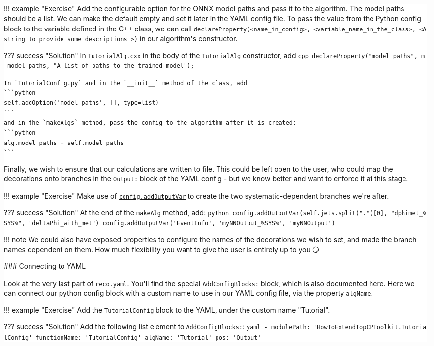 !!! example "Exercise"
    Add the configurable option for the ONNX model paths and pass it to the algorithm. The model paths should be a list. We can make the default empty and set it later in the YAML config file.
    To pass the value from the Python config block to the variable defined in the C++ class, we can call [`declareProperty(<name_in_config>, <variable_name_in_the_class>, <A string to provide some descriptions >)`]() in our algorithm's constructor.

??? success "Solution"
    In `TutorialAlg.cxx` in the body of the `TutorialAlg` constructor, add
    ```cpp
    declareProperty("model_paths", m_model_paths, "A list of paths to the trained model");
    ```

    In `TutorialConfig.py` and in the `__init__` method of the class, add
    ```python
    self.addOption('model_paths', [], type=list)
    ```
    and in the `makeAlgs` method, pass the config to the algorithm after it is created:
    ```python
    alg.model_paths = self.model_paths
    ```

Finally, we wish to ensure that our calculations are written to file.
This could be left open to the user, who could map the decorations onto branches in the `Output:` block of the YAML config - but we know better and want to enforce it at this stage.

!!! example "Exercise"
    Make use of [`config.addOutputVar`](https://acode-browser1.usatlas.bnl.gov/lxr/source/athena/PhysicsAnalysis/Algorithms/AnalysisAlgorithmsConfig/python/ConfigAccumulator.py) to create the two systematic-dependent branches we're after.

??? success "Solution"
    At the end of the `makeAlg` method, add:
    ```python
    config.addOutputVar(self.jets.split(".")[0], "dphimet_%SYS%", "deltaPhi_with_met")
    config.addOutputVar('EventInfo', 'myNNOutput_%SYS%', 'myNNOutput')
    ```

!!! note
    We could also have exposed properties to configure the names of the decorations we wish to set, and made the branch names dependent on them.
    How much flexibility you want to give the user is entirely up to you :smirk:

### Connecting to YAML

Look at the very last part of `reco.yaml`.
You'll find the special `AddConfigBlocks:` block, which is also documented [here](../starting/analysis.md#registering-new-blocks-directly-in-the-yaml-config-since-analysisbase-24240).
Here we can connect our python config block with a custom name to use in our YAML config file, via the property `algName`.

!!! example "Exercise"
    Add the `TutorialConfig` block to the YAML, under the custom name "Tutorial".

??? success "Solution"
    Add the following list element to `AddConfigBlocks:`:
    ```yaml
    - modulePath: 'HowToExtendTopCPToolkit.TutorialConfig'
      functionName: 'TutorialConfig'
      algName: 'Tutorial'
      pos: 'Output'
    ```
